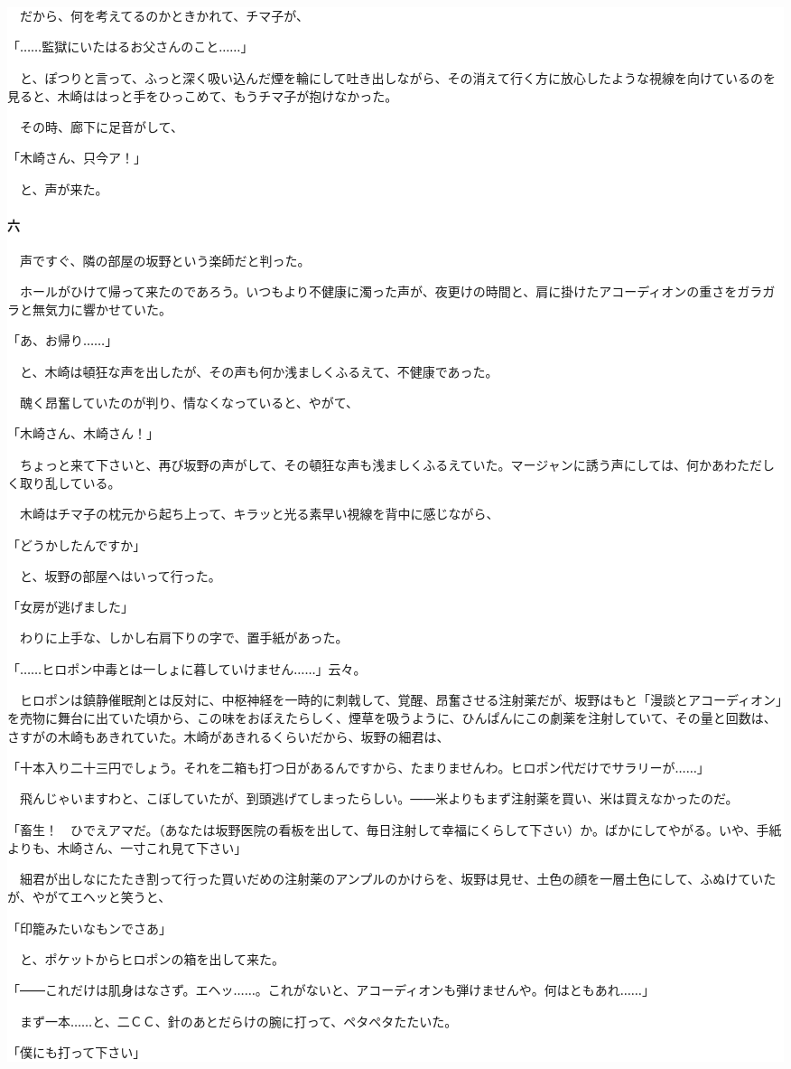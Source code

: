 　だから、何を考えてるのかときかれて、チマ子が、

「……監獄にいたはるお父さんのこと……」

　と、ぽつりと言って、ふっと深く吸い込んだ煙を輪にして吐き出しながら、その消えて行く方に放心したような視線を向けているのを見ると、木崎ははっと手をひっこめて、もうチマ子が抱けなかった。

　その時、廊下に足音がして、

「木崎さん、只今ア！」

　と、声が来た。



#### 六




　声ですぐ、隣の部屋の坂野という楽師だと判った。

　ホールがひけて帰って来たのであろう。いつもより不健康に濁った声が、夜更けの時間と、肩に掛けたアコーディオンの重さをガラガラと無気力に響かせていた。

「あ、お帰り……」

　と、木崎は頓狂な声を出したが、その声も何か浅ましくふるえて、不健康であった。

　醜く昂奮していたのが判り、情なくなっていると、やがて、

「木崎さん、木崎さん！」

　ちょっと来て下さいと、再び坂野の声がして、その頓狂な声も浅ましくふるえていた。マージャンに誘う声にしては、何かあわただしく取り乱している。

　木崎はチマ子の枕元から起ち上って、キラッと光る素早い視線を背中に感じながら、

「どうかしたんですか」

　と、坂野の部屋へはいって行った。

「女房が逃げました」

　わりに上手な、しかし右肩下りの字で、置手紙があった。

「……ヒロポン中毒とは一しょに暮していけません……」云々。

　ヒロポンは鎮静催眠剤とは反対に、中枢神経を一時的に刺戟して、覚醒、昂奮させる注射薬だが、坂野はもと「漫談とアコーディオン」を売物に舞台に出ていた頃から、この味をおぼえたらしく、煙草を吸うように、ひんぱんにこの劇薬を注射していて、その量と回数は、さすがの木崎もあきれていた。木崎があきれるくらいだから、坂野の細君は、

「十本入り二十三円でしょう。それを二箱も打つ日があるんですから、たまりませんわ。ヒロポン代だけでサラリーが……」

　飛んじゃいますわと、こぼしていたが、到頭逃げてしまったらしい。――米よりもまず注射薬を買い、米は買えなかったのだ。

「畜生！　ひでえアマだ。（あなたは坂野医院の看板を出して、毎日注射して幸福にくらして下さい）か。ばかにしてやがる。いや、手紙よりも、木崎さん、一寸これ見て下さい」

　細君が出しなにたたき割って行った買いだめの注射薬のアンプルのかけらを、坂野は見せ、土色の顔を一層土色にして、ふぬけていたが、やがてエヘッと笑うと、

「印籠みたいなもンでさあ」

　と、ポケットからヒロポンの箱を出して来た。

「――これだけは肌身はなさず。エヘッ……。これがないと、アコーディオンも弾けませんや。何はともあれ……」

　まず一本……と、二ＣＣ、針のあとだらけの腕に打って、ペタペタたたいた。

「僕にも打って下さい」
